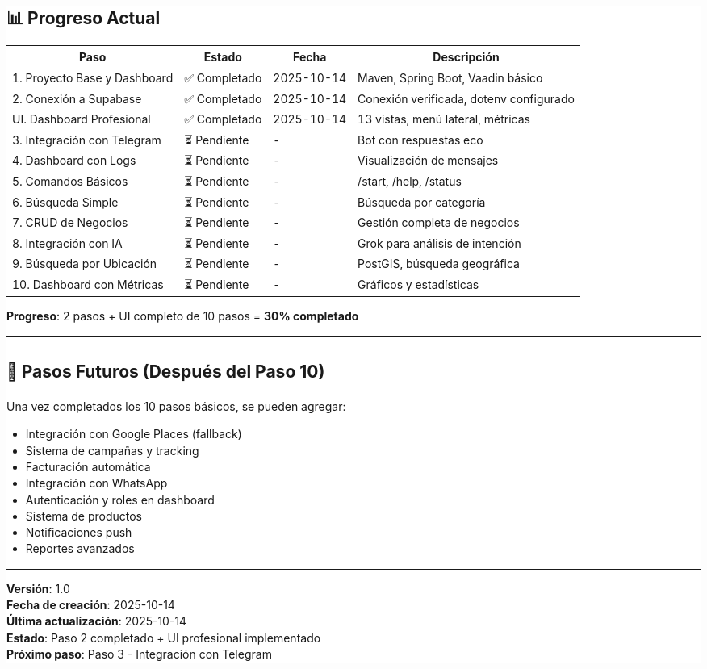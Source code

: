 
## 📊 Progreso Actual

| Paso | Estado | Fecha | Descripción |
|------|--------|-------|-------------|
| 1. Proyecto Base y Dashboard | ✅ Completado | 2025-10-14 | Maven, Spring Boot, Vaadin básico |
| 2. Conexión a Supabase | ✅ Completado | 2025-10-14 | Conexión verificada, dotenv configurado |
| UI. Dashboard Profesional | ✅ Completado | 2025-10-14 | 13 vistas, menú lateral, métricas |
| 3. Integración con Telegram | ⏳ Pendiente | - | Bot con respuestas eco |
| 4. Dashboard con Logs | ⏳ Pendiente | - | Visualización de mensajes |
| 5. Comandos Básicos | ⏳ Pendiente | - | /start, /help, /status |
| 6. Búsqueda Simple | ⏳ Pendiente | - | Búsqueda por categoría |
| 7. CRUD de Negocios | ⏳ Pendiente | - | Gestión completa de negocios |
| 8. Integración con IA | ⏳ Pendiente | - | Grok para análisis de intención |
| 9. Búsqueda por Ubicación | ⏳ Pendiente | - | PostGIS, búsqueda geográfica |
| 10. Dashboard con Métricas | ⏳ Pendiente | - | Gráficos y estadísticas |

**Progreso**: 2 pasos + UI completo de 10 pasos = **30% completado**

---

## 🚀 Pasos Futuros (Después del Paso 10)

Una vez completados los 10 pasos básicos, se pueden agregar:
- Integración con Google Places (fallback)
- Sistema de campañas y tracking
- Facturación automática
- Integración con WhatsApp
- Autenticación y roles en dashboard
- Sistema de productos
- Notificaciones push
- Reportes avanzados

---

**Versión**: 1.0  
**Fecha de creación**: 2025-10-14  
**Última actualización**: 2025-10-14  
**Estado**: Paso 2 completado + UI profesional implementado  
**Próximo paso**: Paso 3 - Integración con Telegram

